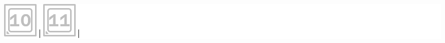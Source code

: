<img src="./icons/cpu/cores/CPU10.svg" title="CPU10.svg" alt="CPU10.svg" width="64"/> | <img src="./icons/cpu/cores/CPU11.svg" title="CPU11.svg" alt="CPU11.svg" width="64"/> |